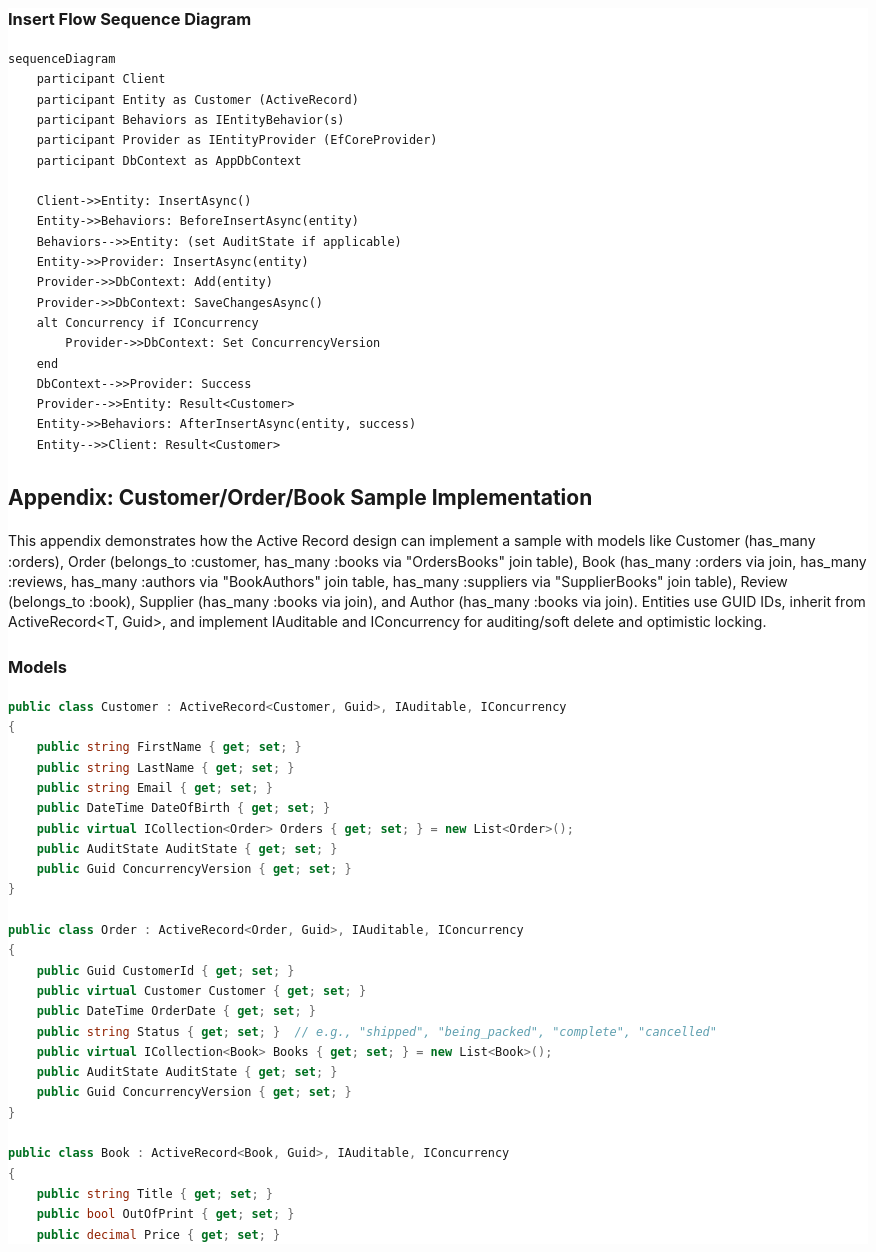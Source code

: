 ### Insert Flow Sequence Diagram
```mermaid
sequenceDiagram
    participant Client
    participant Entity as Customer (ActiveRecord)
    participant Behaviors as IEntityBehavior(s)
    participant Provider as IEntityProvider (EfCoreProvider)
    participant DbContext as AppDbContext

    Client->>Entity: InsertAsync()
    Entity->>Behaviors: BeforeInsertAsync(entity)
    Behaviors-->>Entity: (set AuditState if applicable)
    Entity->>Provider: InsertAsync(entity)
    Provider->>DbContext: Add(entity)
    Provider->>DbContext: SaveChangesAsync()
    alt Concurrency if IConcurrency
        Provider->>DbContext: Set ConcurrencyVersion
    end
    DbContext-->>Provider: Success
    Provider-->>Entity: Result<Customer>
    Entity->>Behaviors: AfterInsertAsync(entity, success)
    Entity-->>Client: Result<Customer>
```

## Appendix: Customer/Order/Book Sample Implementation

This appendix demonstrates how the Active Record design can implement a sample with models like Customer (has_many :orders), Order (belongs_to :customer, has_many :books via "OrdersBooks" join table), Book (has_many :orders via join, has_many :reviews, has_many :authors via "BookAuthors" join table, has_many :suppliers via "SupplierBooks" join table), Review (belongs_to :book), Supplier (has_many :books via join), and Author (has_many :books via join). Entities use GUID IDs, inherit from ActiveRecord<T, Guid>, and implement IAuditable and IConcurrency for auditing/soft delete and optimistic locking.

### Models
```csharp
public class Customer : ActiveRecord<Customer, Guid>, IAuditable, IConcurrency
{
    public string FirstName { get; set; }
    public string LastName { get; set; }
    public string Email { get; set; }
    public DateTime DateOfBirth { get; set; }
    public virtual ICollection<Order> Orders { get; set; } = new List<Order>();
    public AuditState AuditState { get; set; }
    public Guid ConcurrencyVersion { get; set; }
}

public class Order : ActiveRecord<Order, Guid>, IAuditable, IConcurrency
{
    public Guid CustomerId { get; set; }
    public virtual Customer Customer { get; set; }
    public DateTime OrderDate { get; set; }
    public string Status { get; set; }  // e.g., "shipped", "being_packed", "complete", "cancelled"
    public virtual ICollection<Book> Books { get; set; } = new List<Book>();
    public AuditState AuditState { get; set; }
    public Guid ConcurrencyVersion { get; set; }
}

public class Book : ActiveRecord<Book, Guid>, IAuditable, IConcurrency
{
    public string Title { get; set; }
    public bool OutOfPrint { get; set; }
    public decimal Price { get; set; }
```